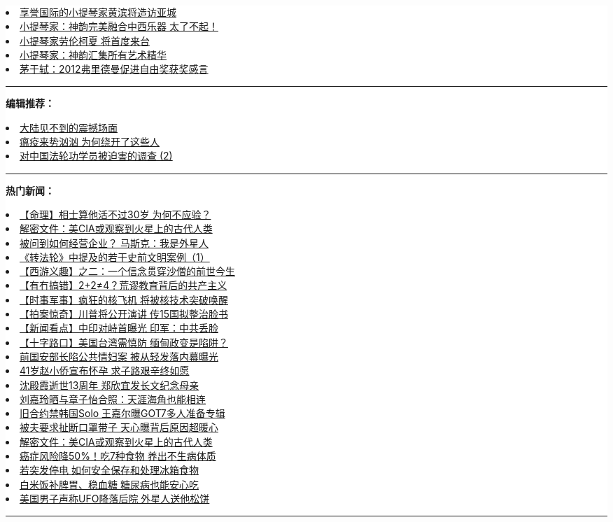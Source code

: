 <li><a href="https://github.com/cqksji3539/djy/blob/master/gb/12/1/26/n3495410.md#1">享誉国际的小提琴家黄滨将造访亚城</a></li>
<li><a href="https://github.com/cqksji3539/djy/blob/master/gb/12/2/8/n3506476.md#1">小提琴家：神韵完美融合中西乐器 太了不起！</a></li>
<li><a href="https://github.com/cqksji3539/djy/blob/master/gb/12/2/16/n3514419.md#1">小提琴家劳伦柯夏  将首度来台</a></li>
<li><a href="https://github.com/cqksji3539/djy/blob/master/gb/12/3/23/n3548396.md#1">小提琴家：神韵汇集所有艺术精华</a></li>
<li><a href="https://github.com/cqksji3539/djy/blob/master/gb/12/5/6/n3582570.md#1">茅于轼：2012弗里德曼促进自由奖获奖感言</a></li>
<hr>


<strong>编辑推荐：</strong>
<li><a href="https://github.com/cqksji3539/djy/blob/master/gb/13/11/27/n4020290.md?dfh#1" target="_blank">大陆见不到的震撼场面</a></li><li><a target="_blank" href="https://github.com/cqksji3539/djy/blob/master/gb/20/2/11/n11861529.md#1">瘟疫来势汹汹  为何绕开了这些人</a></li><li><a href="https://github.com/tsiac2612/djy/blob/master/gb/17/6/6/n9230640.md#1" target="_blank">对中国法轮功学员被迫害的调查 (2)</a></li>
<hr>

<strong>热门新闻：</strong>
<li><a href="https://github.com/cqksji3539/djy/blob/master/gb/20/12/30/n12653772.md#1">【命理】相士算他活不过30岁 为何不应验？</a></li>
<li><a href="https://github.com/cqksji3539/djy/blob/master/gb/21/2/19/n12762219.md#1">解密文件：美CIA或观察到火星上的古代人类</a></li>
<li><a href="https://github.com/cqksji3539/djy/blob/master/gb/21/2/16/n12755606.md#1">被问到如何经营企业？ 马斯克：我是外星人</a></li>
<li><a href="https://github.com/cqksji3539/djy/blob/master/gb/21/2/16/n12756200.md#1">《转法轮》中提及的若干史前文明案例（1）</a></li>
<li><a href="https://github.com/cqksji3539/djy/blob/master/gb/18/3/8/n10200680.md#1">【西游义趣】之二：一个信念贯穿沙僧的前世今生</a></li>
<li><a href="https://github.com/cqksji3539/djy/blob/master/gb/21/2/20/n12763590.md#1">【有冇搞错】2+2≠4？荒谬教育背后的共产主义</a></li>
<li><a href="https://github.com/cqksji3539/djy/blob/master/gb/21/2/20/n12764458.md#1">【时事军事】疯狂的核飞机 将被核技术突破唤醒</a></li>
<li><a href="https://github.com/cqksji3539/djy/blob/master/gb/21/2/22/n12766354.md#1">【拍案惊奇】川普将公开演讲 传15国拟整治脸书</a></li>
<li><a href="https://github.com/cqksji3539/djy/blob/master/gb/21/2/19/n12763495.md#1">【新闻看点】中印对峙首曝光 印军：中共丢脸</a></li>
<li><a href="https://github.com/cqksji3539/djy/blob/master/gb/21/2/20/n12763649.md#1">【十字路口】美国台湾需慎防 缅甸政变是陷阱？</a></li>
<li><a href="https://github.com/cqksji3539/djy/blob/master/gb/21/2/20/n12764532.md#1">前国安部长陷公共情妇案 被从轻发落内幕曝光</a></li>
<li><a href="https://github.com/cqksji3539/djy/blob/master/gb/21/2/19/n12761987.md#1">41岁赵小侨宣布怀孕 求子路艰辛终如愿</a></li>
<li><a href="https://github.com/cqksji3539/djy/blob/master/gb/21/2/19/n12763516.md#1">沈殿霞逝世13周年 郑欣宜发长文纪念母亲</a></li>
<li><a href="https://github.com/cqksji3539/djy/blob/master/gb/21/2/19/n12763226.md#1">刘嘉玲晒与章子怡合照：天涯海角也能相连</a></li>
<li><a href="https://github.com/cqksji3539/djy/blob/master/gb/21/2/19/n12762275.md#1">旧合约禁韩国Solo 王嘉尔曝GOT7多人准备专辑</a></li>
<li><a href="https://github.com/cqksji3539/djy/blob/master/gb/21/2/19/n12763107.md#1">被夫要求扯断口罩带子 天心曝背后原因超暖心</a></li>
<li><a href="https://github.com/cqksji3539/djy/blob/master/gb/21/2/19/n12762219.md#1">解密文件：美CIA或观察到火星上的古代人类</a></li>
<li><a href="https://github.com/cqksji3539/djy/blob/master/gb/21/2/19/n12762882.md#1">癌症风险降50%！吃7种食物 养出不生病体质</a></li>
<li><a href="https://github.com/cqksji3539/djy/blob/master/gb/21/2/20/n12764713.md#1">若突发停电 如何安全保存和处理冰箱食物</a></li>
<li><a href="https://github.com/cqksji3539/djy/blob/master/gb/21/2/16/n12755049.md#1">白米饭补脾胃、稳血糖 糖尿病也能安心吃</a></li>
<li><a href="https://github.com/cqksji3539/djy/blob/master/gb/21/2/19/n12761953.md#1">美国男子声称UFO降落后院 外星人送他松饼</a></li>
<hr>
